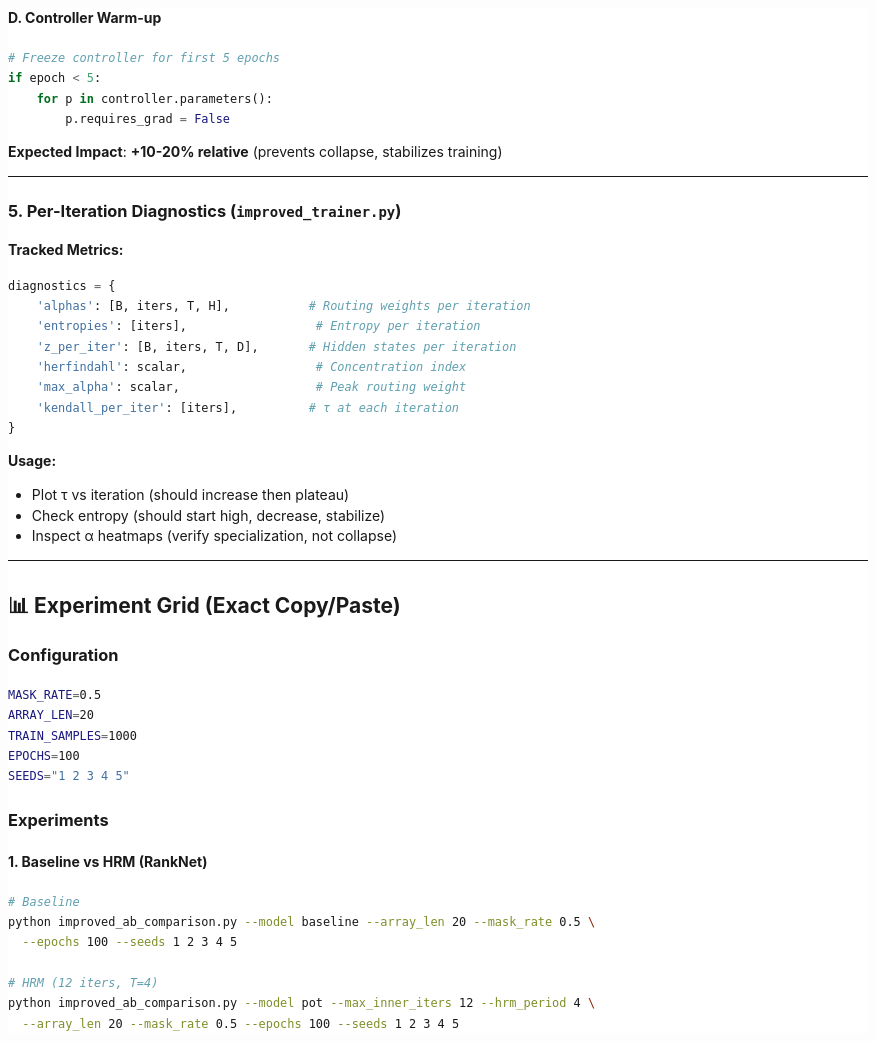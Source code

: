#### D. Controller Warm-up
```python
# Freeze controller for first 5 epochs
if epoch < 5:
    for p in controller.parameters():
        p.requires_grad = False
```

**Expected Impact**: **+10-20% relative** (prevents collapse, stabilizes training)

---

### 5. Per-Iteration Diagnostics (`improved_trainer.py`)

**Tracked Metrics:**
```python
diagnostics = {
    'alphas': [B, iters, T, H],           # Routing weights per iteration
    'entropies': [iters],                  # Entropy per iteration
    'z_per_iter': [B, iters, T, D],       # Hidden states per iteration
    'herfindahl': scalar,                  # Concentration index
    'max_alpha': scalar,                   # Peak routing weight
    'kendall_per_iter': [iters],          # τ at each iteration
}
```

**Usage:**
- Plot τ vs iteration (should increase then plateau)
- Check entropy (should start high, decrease, stabilize)
- Inspect α heatmaps (verify specialization, not collapse)

---

## 📊 Experiment Grid (Exact Copy/Paste)

### Configuration
```bash
MASK_RATE=0.5
ARRAY_LEN=20
TRAIN_SAMPLES=1000
EPOCHS=100
SEEDS="1 2 3 4 5"
```

### Experiments

#### 1. **Baseline vs HRM (RankNet)**
```bash
# Baseline
python improved_ab_comparison.py --model baseline --array_len 20 --mask_rate 0.5 \
  --epochs 100 --seeds 1 2 3 4 5

# HRM (12 iters, T=4)
python improved_ab_comparison.py --model pot --max_inner_iters 12 --hrm_period 4 \
  --array_len 20 --mask_rate 0.5 --epochs 100 --seeds 1 2 3 4 5
```
